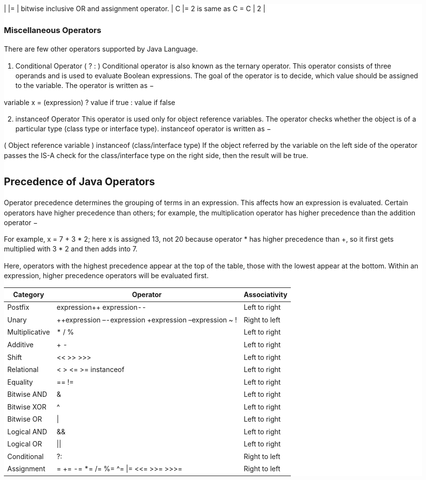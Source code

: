 | &#124;= |	bitwise inclusive OR and assignment operator. |	C &#124;= 2 is same as C = C &#124; 2 |

### Miscellaneous Operators
There are few other operators supported by Java Language.

1. Conditional Operator ( ? : )
Conditional operator is also known as the ternary operator. This operator consists of three operands and is used to evaluate Boolean expressions. The goal of the operator is to decide, which value should be assigned to the variable. The operator is written as −

variable x = (expression) ? value if true : value if false

2. instanceof Operator
This operator is used only for object reference variables. The operator checks whether the object is of a particular type (class type or interface type). instanceof operator is written as −

( Object reference variable ) instanceof  (class/interface type)
If the object referred by the variable on the left side of the operator passes the IS-A check for the class/interface type on the right side, then the result will be true. 

## Precedence of Java Operators
Operator precedence determines the grouping of terms in an expression. This affects how an expression is evaluated. Certain operators have higher precedence than others; for example, the multiplication operator has higher precedence than the addition operator −

For example, x = 7 + 3 * 2; here x is assigned 13, not 20 because operator * has higher precedence than +, so it first gets multiplied with 3 * 2 and then adds into 7.

Here, operators with the highest precedence appear at the top of the table, those with the lowest appear at the bottom. Within an expression, higher precedence operators will be evaluated first.

| Category |	Operator |	Associativity |
| ---------- | ---------- | ---------- |
| Postfix |	expression++ expression-- |	Left to right |
| Unary |	++expression –-expression +expression –expression ~ ! |	Right to left |
| Multiplicative |	* / % |	Left to right |
| Additive |	+ - |	Left to right |
| Shift |	<< >> >>> |	Left to right |
| Relational |	< > <= >= instanceof |	Left to right |
| Equality |	== != |	Left to right |
| Bitwise AND |	& |	Left to right |
| Bitwise XOR |	^ |	Left to right |
| Bitwise OR |	&#124; |	Left to right |
| Logical AND |	&& |	Left to right |
| Logical OR |	&#124;&#124; |	Left to right |
| Conditional |	?: |	Right to left |
| Assignment |	= += -= *= /= %= ^= &#124;= <<= >>= >>>= |	Right to left |
